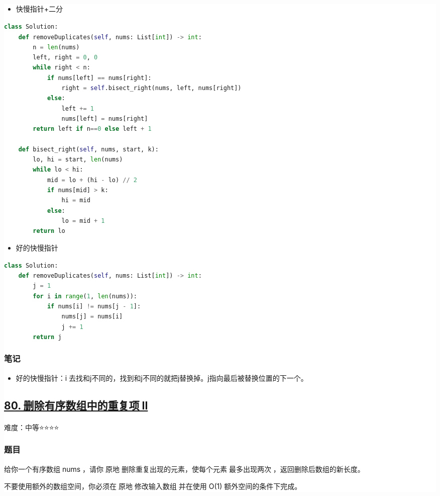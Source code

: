 - 快慢指针+二分

```python
class Solution:
    def removeDuplicates(self, nums: List[int]) -> int:
        n = len(nums)
        left, right = 0, 0
        while right < n:
            if nums[left] == nums[right]:
                right = self.bisect_right(nums, left, nums[right])
            else:
                left += 1
                nums[left] = nums[right]
        return left if n==0 else left + 1

    def bisect_right(self, nums, start, k):
        lo, hi = start, len(nums)
        while lo < hi:
            mid = lo + (hi - lo) // 2
            if nums[mid] > k:
                hi = mid
            else:
                lo = mid + 1
        return lo
```

- 好的快慢指针

```python
class Solution:
    def removeDuplicates(self, nums: List[int]) -> int:
        j = 1
        for i in range(1, len(nums)):
            if nums[i] != nums[j - 1]:
                nums[j] = nums[i]
                j += 1
        return j
```

### 笔记

- 好的快慢指针：i 去找和j不同的，找到和j不同的就把j替换掉。j指向最后被替换位置的下一个。

## [80. 删除有序数组中的重复项 II](https://leetcode-cn.com/problems/remove-duplicates-from-sorted-array-ii/)

难度：中等:star::star::star::star:

### 题目

给你一个有序数组 nums ，请你 原地 删除重复出现的元素，使每个元素 最多出现两次 ，返回删除后数组的新长度。

不要使用额外的数组空间，你必须在 原地 修改输入数组 并在使用 O(1) 额外空间的条件下完成。
